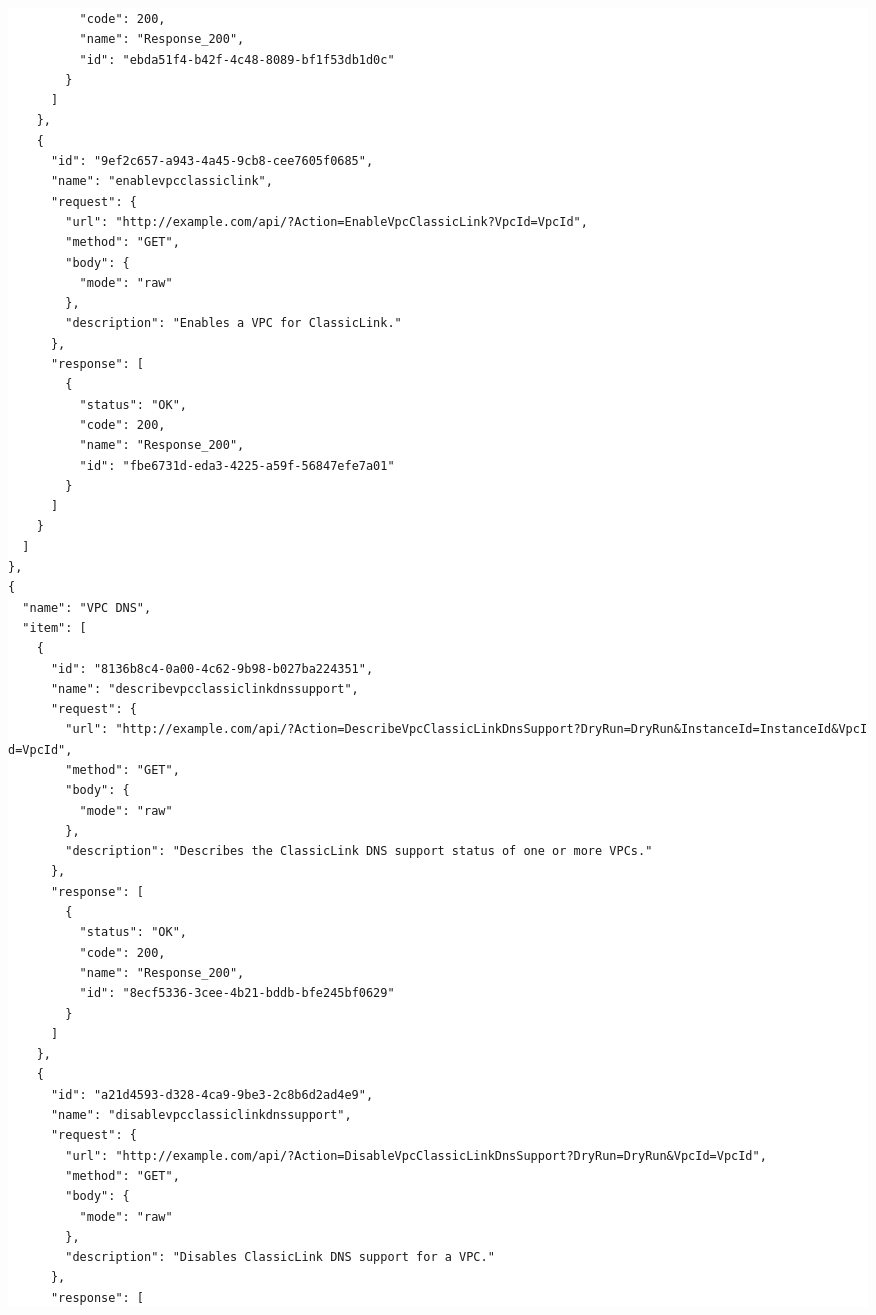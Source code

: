              "code": 200,
              "name": "Response_200",
              "id": "ebda51f4-b42f-4c48-8089-bf1f53db1d0c"
            }
          ]
        },
        {
          "id": "9ef2c657-a943-4a45-9cb8-cee7605f0685",
          "name": "enablevpcclassiclink",
          "request": {
            "url": "http://example.com/api/?Action=EnableVpcClassicLink?VpcId=VpcId",
            "method": "GET",
            "body": {
              "mode": "raw"
            },
            "description": "Enables a VPC for ClassicLink."
          },
          "response": [
            {
              "status": "OK",
              "code": 200,
              "name": "Response_200",
              "id": "fbe6731d-eda3-4225-a59f-56847efe7a01"
            }
          ]
        }
      ]
    },
    {
      "name": "VPC DNS",
      "item": [
        {
          "id": "8136b8c4-0a00-4c62-9b98-b027ba224351",
          "name": "describevpcclassiclinkdnssupport",
          "request": {
            "url": "http://example.com/api/?Action=DescribeVpcClassicLinkDnsSupport?DryRun=DryRun&InstanceId=InstanceId&VpcId=VpcId",
            "method": "GET",
            "body": {
              "mode": "raw"
            },
            "description": "Describes the ClassicLink DNS support status of one or more VPCs."
          },
          "response": [
            {
              "status": "OK",
              "code": 200,
              "name": "Response_200",
              "id": "8ecf5336-3cee-4b21-bddb-bfe245bf0629"
            }
          ]
        },
        {
          "id": "a21d4593-d328-4ca9-9be3-2c8b6d2ad4e9",
          "name": "disablevpcclassiclinkdnssupport",
          "request": {
            "url": "http://example.com/api/?Action=DisableVpcClassicLinkDnsSupport?DryRun=DryRun&VpcId=VpcId",
            "method": "GET",
            "body": {
              "mode": "raw"
            },
            "description": "Disables ClassicLink DNS support for a VPC."
          },
          "response": [